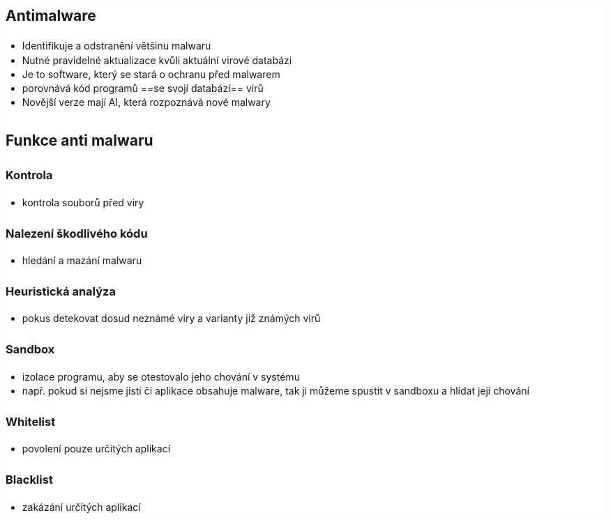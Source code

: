 </div></div>

## Antimalware

<div class="transclusion internal-embed is-loaded"><div class="markdown-embed">



- Identifikuje a odstranění většinu malwaru
- Nutné pravidelné aktualizace kvůli aktuální virové databázi
- Je to software, který se stará o ochranu před malwarem
- porovnává kód programů ==se svojí databází== virů
- Novější verze mají AI, která rozpoznává nové malwary
## Funkce anti malwaru
### Kontrola
- kontrola souborů před viry
### Nalezení škodlivého kódu
- hledání a mazání malwaru
### Heuristická analýza
- pokus detekovat dosud neznámé viry a varianty již známých virů 
### Sandbox
- izolace programu, aby se otestovalo jeho chování v systému
- např. pokud si nejsme jistí či aplikace obsahuje malware, tak ji můžeme spustit v sandboxu a hlídat její chování
### Whitelist
- povolení pouze určitých aplikací
### Blacklist
- zakázání určitých aplikací

</div></div>
